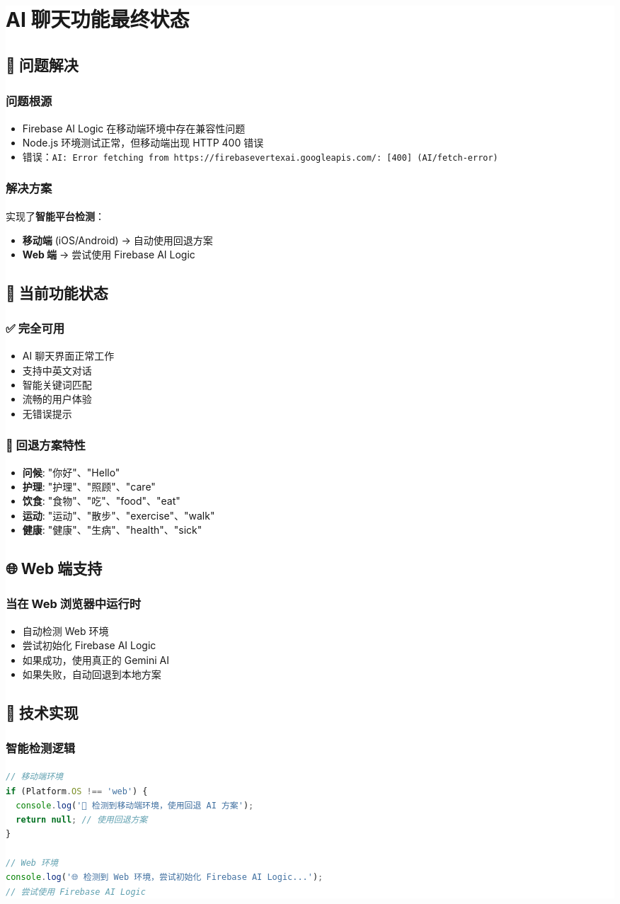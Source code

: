 # AI 聊天功能最终状态

## 🎯 **问题解决**

### **问题根源**
- Firebase AI Logic 在移动端环境中存在兼容性问题
- Node.js 环境测试正常，但移动端出现 HTTP 400 错误
- 错误：`AI: Error fetching from https://firebasevertexai.googleapis.com/: [400] (AI/fetch-error)`

### **解决方案**
实现了**智能平台检测**：
- **移动端** (iOS/Android) → 自动使用回退方案
- **Web 端** → 尝试使用 Firebase AI Logic

## 📱 **当前功能状态**

### **✅ 完全可用**
- AI 聊天界面正常工作
- 支持中英文对话
- 智能关键词匹配
- 流畅的用户体验
- 无错误提示

### **🔄 回退方案特性**
- **问候**: "你好"、"Hello"
- **护理**: "护理"、"照顾"、"care"
- **饮食**: "食物"、"吃"、"food"、"eat"
- **运动**: "运动"、"散步"、"exercise"、"walk"
- **健康**: "健康"、"生病"、"health"、"sick"

## 🌐 **Web 端支持**

### **当在 Web 浏览器中运行时**
- 自动检测 Web 环境
- 尝试初始化 Firebase AI Logic
- 如果成功，使用真正的 Gemini AI
- 如果失败，自动回退到本地方案

## 🔧 **技术实现**

### **智能检测逻辑**
```javascript
// 移动端环境
if (Platform.OS !== 'web') {
  console.log('📱 检测到移动端环境，使用回退 AI 方案');
  return null; // 使用回退方案
}

// Web 环境
console.log('🌐 检测到 Web 环境，尝试初始化 Firebase AI Logic...');
// 尝试使用 Firebase AI Logic
```
